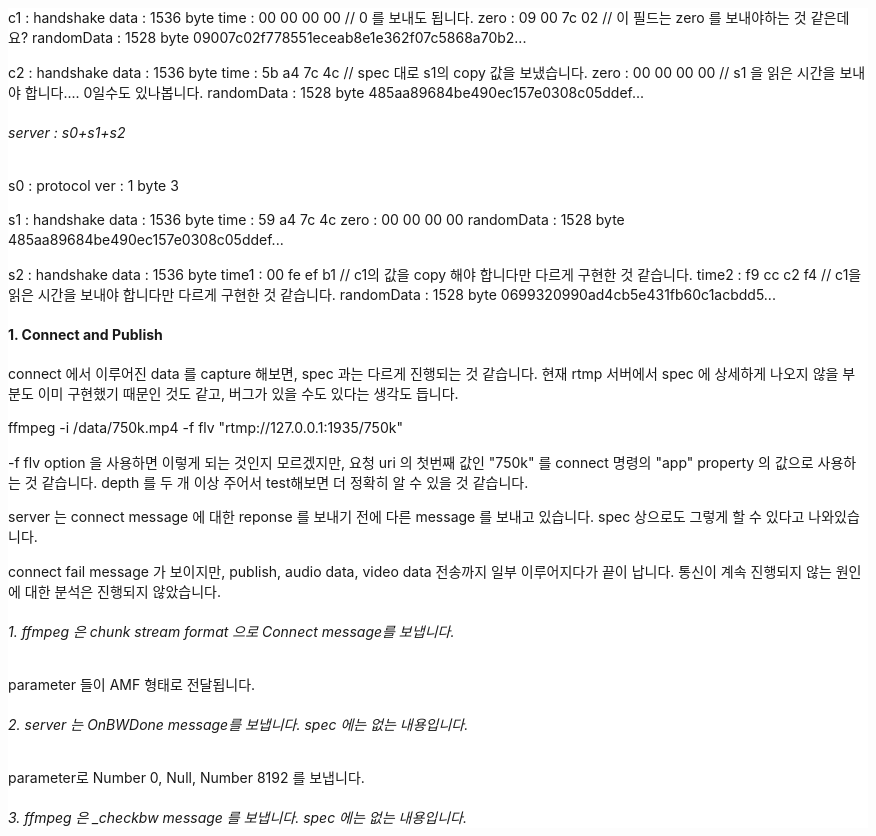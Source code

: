 c1 : handshake data : 1536 byte
time : 00 00 00 00 // 0 를 보내도 됩니다.
zero : 09 00 7c 02 // 이 필드는 zero 를 보내야하는 것 같은데요?
randomData : 1528 byte
09007c02f778551eceab8e1e362f07c5868a70b2...

c2 : handshake data : 1536 byte
time : 5b a4 7c 4c // spec 대로 s1의 copy 값을 보냈습니다.
zero : 00 00 00 00 // s1 을 읽은 시간을 보내야 합니다.... 0일수도 있나봅니다.
randomData : 1528 byte
485aa89684be490ec157e0308c05ddef...

###### server : s0+s1+s2

s0 : protocol ver : 1 byte 
3

s1 : handshake data : 1536 byte
time : 59 a4 7c 4c 
zero : 00 00 00 00
randomData : 1528 byte
485aa89684be490ec157e0308c05ddef...

s2 : handshake data : 1536 byte
time1 : 00 fe ef b1 // c1의 값을 copy 해야 합니다만 다르게 구현한 것 같습니다.
time2 : f9 cc c2 f4 // c1을 읽은 시간을 보내야 합니다만 다르게 구현한 것 같습니다.
randomData : 1528 byte
0699320990ad4cb5e431fb60c1acbdd5...

#### 1. Connect and Publish

connect 에서 이루어진 data 를 capture 해보면, spec 과는 다르게 진행되는 것 같습니다. 현재 rtmp 서버에서 spec 에 상세하게 나오지 않을 부분도 이미 구현했기 때문인 것도 같고, 버그가 있을 수도 있다는 생각도 듭니다. 

ffmpeg -i /data/750k.mp4 -f flv "rtmp://127.0.0.1:1935/750k"

-f flv option 을 사용하면 이렇게 되는 것인지 모르겠지만,
요청 uri 의 첫번째 값인 "750k" 를 connect 명령의 "app" property 의 값으로 사용하는 것 같습니다. 
depth 를 두 개 이상 주어서 test해보면 더 정확히 알 수 있을 것 같습니다.

server 는 connect message 에 대한 reponse 를 보내기 전에 다른 message 를 보내고 있습니다. spec 상으로도 그렇게 할 수 있다고 나와있습니다.

connect fail message 가 보이지만, publish, audio data, video data 전송까지 일부 이루어지다가 끝이 납니다.
통신이 계속 진행되지 않는 원인에 대한 분석은 진행되지 않았습니다.

###### 1. ffmpeg 은 chunk stream format 으로 Connect message를 보냅니다.
parameter 들이 AMF 형태로 전달됩니다.

###### 2. server 는 OnBWDone message를 보냅니다. spec 에는 없는 내용입니다.
parameter로 Number 0, Null, Number 8192 를 보냅니다.

###### 3. ffmpeg 은 _checkbw message 를 보냅니다. spec 에는 없는 내용입니다. 
